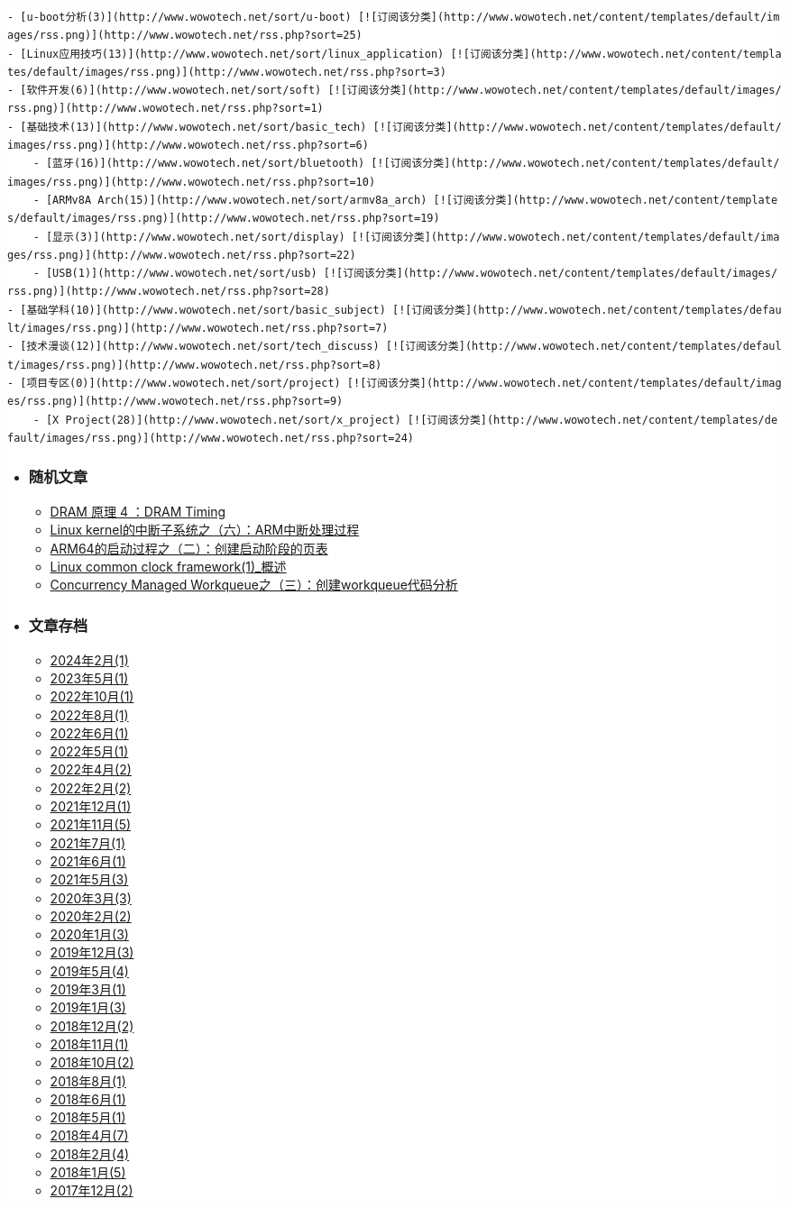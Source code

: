    - [u-boot分析(3)](http://www.wowotech.net/sort/u-boot) [![订阅该分类](http://www.wowotech.net/content/templates/default/images/rss.png)](http://www.wowotech.net/rss.php?sort=25)
    - [Linux应用技巧(13)](http://www.wowotech.net/sort/linux_application) [![订阅该分类](http://www.wowotech.net/content/templates/default/images/rss.png)](http://www.wowotech.net/rss.php?sort=3)
    - [软件开发(6)](http://www.wowotech.net/sort/soft) [![订阅该分类](http://www.wowotech.net/content/templates/default/images/rss.png)](http://www.wowotech.net/rss.php?sort=1)
    - [基础技术(13)](http://www.wowotech.net/sort/basic_tech) [![订阅该分类](http://www.wowotech.net/content/templates/default/images/rss.png)](http://www.wowotech.net/rss.php?sort=6)
        - [蓝牙(16)](http://www.wowotech.net/sort/bluetooth) [![订阅该分类](http://www.wowotech.net/content/templates/default/images/rss.png)](http://www.wowotech.net/rss.php?sort=10)
        - [ARMv8A Arch(15)](http://www.wowotech.net/sort/armv8a_arch) [![订阅该分类](http://www.wowotech.net/content/templates/default/images/rss.png)](http://www.wowotech.net/rss.php?sort=19)
        - [显示(3)](http://www.wowotech.net/sort/display) [![订阅该分类](http://www.wowotech.net/content/templates/default/images/rss.png)](http://www.wowotech.net/rss.php?sort=22)
        - [USB(1)](http://www.wowotech.net/sort/usb) [![订阅该分类](http://www.wowotech.net/content/templates/default/images/rss.png)](http://www.wowotech.net/rss.php?sort=28)
    - [基础学科(10)](http://www.wowotech.net/sort/basic_subject) [![订阅该分类](http://www.wowotech.net/content/templates/default/images/rss.png)](http://www.wowotech.net/rss.php?sort=7)
    - [技术漫谈(12)](http://www.wowotech.net/sort/tech_discuss) [![订阅该分类](http://www.wowotech.net/content/templates/default/images/rss.png)](http://www.wowotech.net/rss.php?sort=8)
    - [项目专区(0)](http://www.wowotech.net/sort/project) [![订阅该分类](http://www.wowotech.net/content/templates/default/images/rss.png)](http://www.wowotech.net/rss.php?sort=9)
        - [X Project(28)](http://www.wowotech.net/sort/x_project) [![订阅该分类](http://www.wowotech.net/content/templates/default/images/rss.png)](http://www.wowotech.net/rss.php?sort=24)
- ### 随机文章
    
    - [DRAM 原理 4 ：DRAM Timing](http://www.wowotech.net/basic_tech/330.html)
    - [Linux kernel的中断子系统之（六）：ARM中断处理过程](http://www.wowotech.net/irq_subsystem/irq_handler.html)
    - [ARM64的启动过程之（二）：创建启动阶段的页表](http://www.wowotech.net/armv8a_arch/create_page_tables.html)
    - [Linux common clock framework(1)_概述](http://www.wowotech.net/pm_subsystem/clk_overview.html)
    - [Concurrency Managed Workqueue之（三）：创建workqueue代码分析](http://www.wowotech.net/irq_subsystem/alloc_workqueue.html)
- ### 文章存档
    
    - [2024年2月(1)](http://www.wowotech.net/record/202402)
    - [2023年5月(1)](http://www.wowotech.net/record/202305)
    - [2022年10月(1)](http://www.wowotech.net/record/202210)
    - [2022年8月(1)](http://www.wowotech.net/record/202208)
    - [2022年6月(1)](http://www.wowotech.net/record/202206)
    - [2022年5月(1)](http://www.wowotech.net/record/202205)
    - [2022年4月(2)](http://www.wowotech.net/record/202204)
    - [2022年2月(2)](http://www.wowotech.net/record/202202)
    - [2021年12月(1)](http://www.wowotech.net/record/202112)
    - [2021年11月(5)](http://www.wowotech.net/record/202111)
    - [2021年7月(1)](http://www.wowotech.net/record/202107)
    - [2021年6月(1)](http://www.wowotech.net/record/202106)
    - [2021年5月(3)](http://www.wowotech.net/record/202105)
    - [2020年3月(3)](http://www.wowotech.net/record/202003)
    - [2020年2月(2)](http://www.wowotech.net/record/202002)
    - [2020年1月(3)](http://www.wowotech.net/record/202001)
    - [2019年12月(3)](http://www.wowotech.net/record/201912)
    - [2019年5月(4)](http://www.wowotech.net/record/201905)
    - [2019年3月(1)](http://www.wowotech.net/record/201903)
    - [2019年1月(3)](http://www.wowotech.net/record/201901)
    - [2018年12月(2)](http://www.wowotech.net/record/201812)
    - [2018年11月(1)](http://www.wowotech.net/record/201811)
    - [2018年10月(2)](http://www.wowotech.net/record/201810)
    - [2018年8月(1)](http://www.wowotech.net/record/201808)
    - [2018年6月(1)](http://www.wowotech.net/record/201806)
    - [2018年5月(1)](http://www.wowotech.net/record/201805)
    - [2018年4月(7)](http://www.wowotech.net/record/201804)
    - [2018年2月(4)](http://www.wowotech.net/record/201802)
    - [2018年1月(5)](http://www.wowotech.net/record/201801)
    - [2017年12月(2)](http://www.wowotech.net/record/201712)